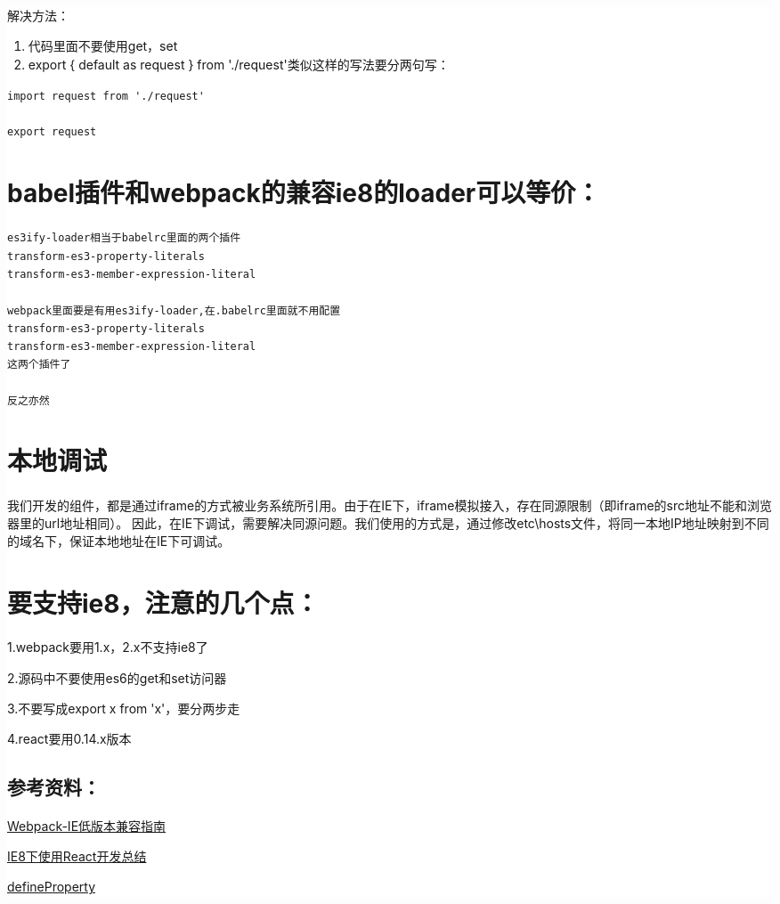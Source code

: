 
解决方法：

1. 代码里面不要使用get，set
2. export { default as request } from './request'类似这样的写法要分两句写：


```
import request from './request'

export request
```




# babel插件和webpack的兼容ie8的loader可以等价：


```
es3ify-loader相当于babelrc里面的两个插件
transform-es3-property-literals
transform-es3-member-expression-literal

webpack里面要是有用es3ify-loader,在.babelrc里面就不用配置
transform-es3-property-literals
transform-es3-member-expression-literal
这两个插件了

反之亦然
```

# 本地调试
我们开发的组件，都是通过iframe的方式被业务系统所引用。由于在IE下，iframe模拟接入，存在同源限制（即iframe的src地址不能和浏览器里的url地址相同）。
因此，在IE下调试，需要解决同源问题。我们使用的方式是，通过修改etc\hosts文件，将同一本地IP地址映射到不同的域名下，保证本地地址在IE下可调试。

# 要支持ie8，注意的几个点：

1.webpack要用1.x，2.x不支持ie8了

2.源码中不要使用es6的get和set访问器

3.不要写成export x from 'x'，要分两步走

4.react要用0.14.x版本



## 参考资料：

[Webpack-IE低版本兼容指南](https://github.com/zuojj/fedlab/issues/5)

[IE8下使用React开发总结](http://blog.suzper.com/2017/04/17/IE8%E4%B8%8B%E4%BD%BF%E7%94%A8react%E6%80%BB%E7%BB%93/)

[defineProperty](https://github.com/reactjs/react-redux/issues/133)
